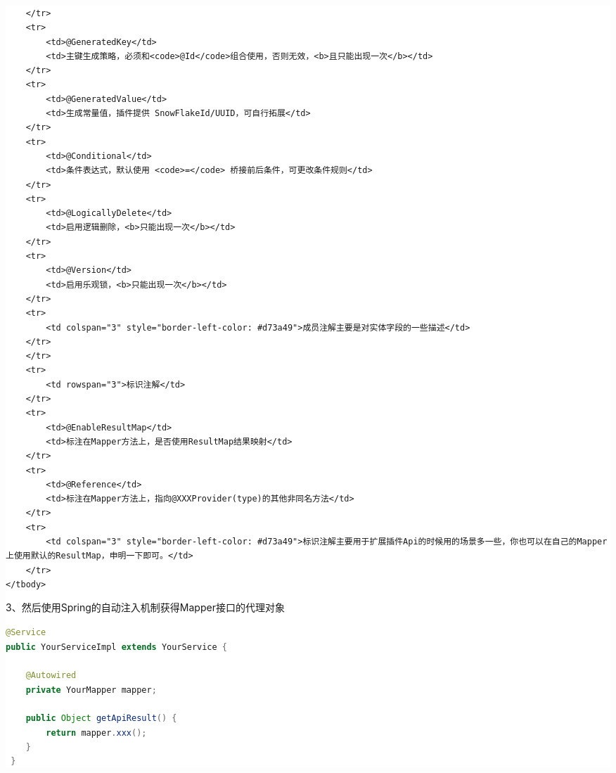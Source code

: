         </tr>
        <tr>
        	<td>@GeneratedKey</td>
            <td>主键生成策略，必须和<code>@Id</code>组合使用，否则无效，<b>且只能出现一次</b></td>
        </tr>
        <tr>
        	<td>@GeneratedValue</td>
            <td>生成常量值，插件提供 SnowFlakeId/UUID，可自行拓展</td>
        </tr>
        <tr>
        	<td>@Conditional</td>
            <td>条件表达式，默认使用 <code>=</code> 桥接前后条件，可更改条件规则</td>
        </tr>
        <tr>
        	<td>@LogicallyDelete</td>
            <td>启用逻辑删除，<b>只能出现一次</b></td>
        </tr>
        <tr>
        	<td>@Version</td>
            <td>启用乐观锁，<b>只能出现一次</b></td>
        </tr>
        <tr>
        	<td colspan="3" style="border-left-color: #d73a49">成员注解主要是对实体字段的一些描述</td>
        </tr>
        </tr>
        <tr>
        	<td rowspan="3">标识注解</td>
        </tr>
        <tr>
        	<td>@EnableResultMap</td>
            <td>标注在Mapper方法上，是否使用ResultMap结果映射</td>
        </tr>
        <tr>
        	<td>@Reference</td>
            <td>标注在Mapper方法上，指向@XXXProvider(type)的其他非同名方法</td>
        </tr>
        <tr>
        	<td colspan="3" style="border-left-color: #d73a49">标识注解主要用于扩展插件Api的时候用的场景多一些，你也可以在自己的Mapper上使用默认的ResultMap，申明一下即可。</td>
        </tr>
    </tbody>
</table>

3、然后使用Spring的自动注入机制获得Mapper接口的代理对象

```java
@Service
public YourServiceImpl extends YourService {
    
    @Autowired
    private YourMapper mapper;

    public Object getApiResult() {
        return mapper.xxx();
    }
 }
```
